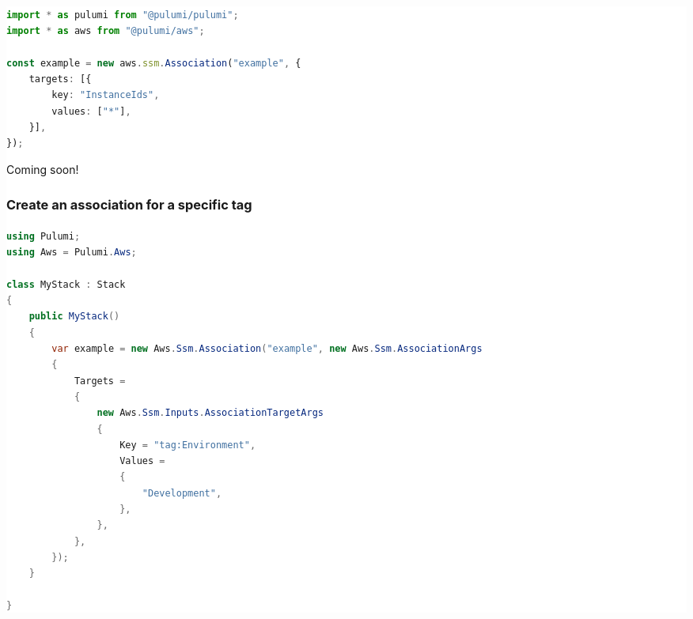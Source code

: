 
</pulumi-choosable>
</div>


<div>
<pulumi-choosable type="language" values="typescript">


```typescript
import * as pulumi from "@pulumi/pulumi";
import * as aws from "@pulumi/aws";

const example = new aws.ssm.Association("example", {
    targets: [{
        key: "InstanceIds",
        values: ["*"],
    }],
});
```


</pulumi-choosable>
</div>


<div>
<pulumi-choosable type="language" values="yaml">

Coming soon!

</pulumi-choosable>
</div>




### Create an association for a specific tag


<div>
<pulumi-choosable type="language" values="csharp">

```csharp
using Pulumi;
using Aws = Pulumi.Aws;

class MyStack : Stack
{
    public MyStack()
    {
        var example = new Aws.Ssm.Association("example", new Aws.Ssm.AssociationArgs
        {
            Targets = 
            {
                new Aws.Ssm.Inputs.AssociationTargetArgs
                {
                    Key = "tag:Environment",
                    Values = 
                    {
                        "Development",
                    },
                },
            },
        });
    }

}
```

